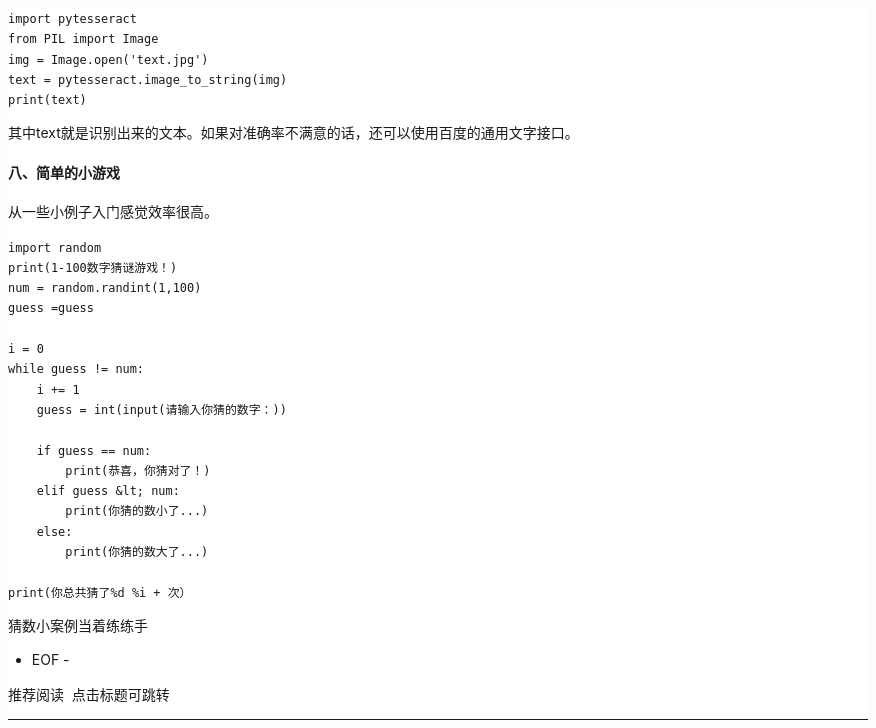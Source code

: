 ```
import pytesseract
from PIL import Image
img = Image.open('text.jpg')
text = pytesseract.image_to_string(img)
print(text)
```

其中text就是识别出来的文本。如果对准确率不满意的话，还可以使用百度的通用文字接口。

#### 八、简单的小游戏

从一些小例子入门感觉效率很高。

```
import random
print(1-100数字猜谜游戏！)
num = random.randint(1,100)
guess =guess

i = 0
while guess != num:
    i += 1
    guess = int(input(请输入你猜的数字：))

    if guess == num:
        print(恭喜，你猜对了！)
    elif guess &lt; num:
        print(你猜的数小了...)
    else:
        print(你猜的数大了...)

print(你总共猜了%d %i + 次）
```

猜数小案例当着练练手 

- EOF -

推荐阅读  点击标题可跳转
- - - - - - - - - 